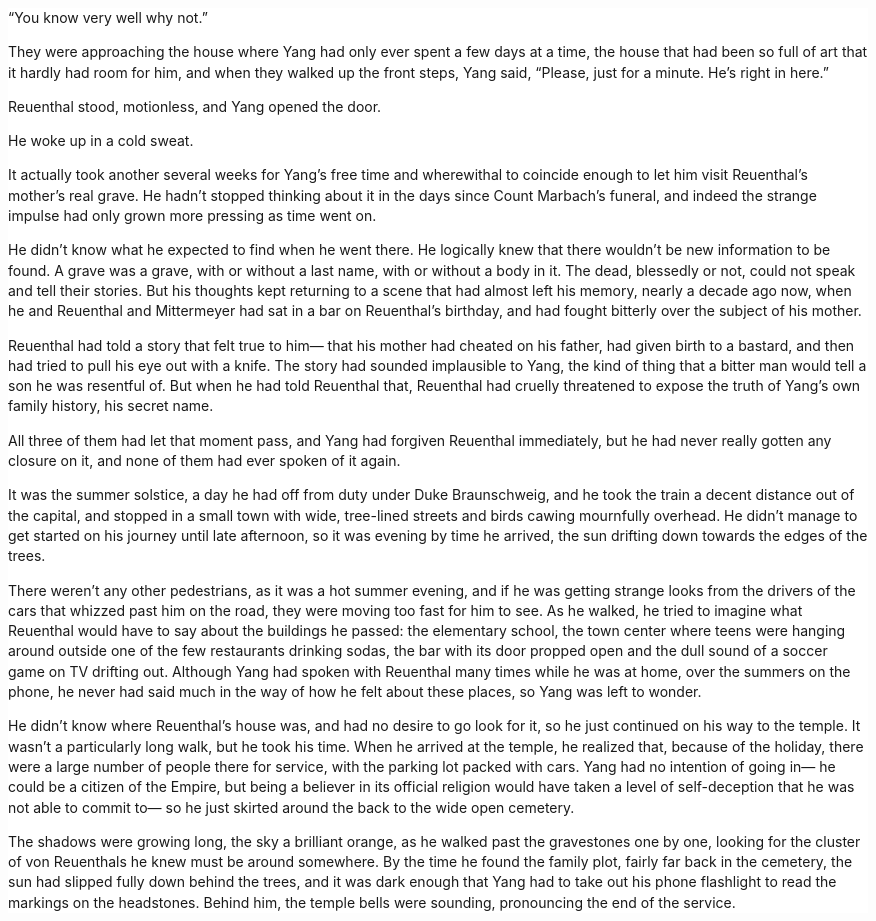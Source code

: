 “You know very well why not\.”

They were approaching the house where Yang had only ever spent a few days at a time, the house that had been so full of art that it hardly had room for him, and when they walked up the front steps, Yang said, “Please, just for a minute\. He’s right in here\.”

Reuenthal stood, motionless, and Yang opened the door\.

He woke up in a cold sweat\.

It actually took another several weeks for Yang’s free time and wherewithal to coincide enough to let him visit Reuenthal’s mother’s real grave\. He hadn’t stopped thinking about it in the days since Count Marbach’s funeral, and indeed the strange impulse had only grown more pressing as time went on\.

He didn’t know what he expected to find when he went there\. He logically knew that there wouldn’t be new information to be found\. A grave was a grave, with or without a last name, with or without a body in it\. The dead, blessedly or not, could not speak and tell their stories\. But his thoughts kept returning to a scene that had almost left his memory, nearly a decade ago now, when he and Reuenthal and Mittermeyer had sat in a bar on Reuenthal’s birthday, and had fought bitterly over the subject of his mother\.

Reuenthal had told a story that felt true to him— that his mother had cheated on his father, had given birth to a bastard, and then had tried to pull his eye out with a knife\. The story had sounded implausible to Yang, the kind of thing that a bitter man would tell a son he was resentful of\. But when he had told Reuenthal that, Reuenthal had cruelly threatened to expose the truth of Yang’s own family history, his secret name\.

All three of them had let that moment pass, and Yang had forgiven Reuenthal immediately, but he had never really gotten any closure on it, and none of them had ever spoken of it again\.

It was the summer solstice, a day he had off from duty under Duke Braunschweig, and he took the train a decent distance out of the capital, and stopped in a small town with wide, tree\-lined streets and birds cawing mournfully overhead\. He didn’t manage to get started on his journey until late afternoon, so it was evening by time he arrived, the sun drifting down towards the edges of the trees\.

There weren’t any other pedestrians, as it was a hot summer evening, and if he was getting strange looks from the drivers of the cars that whizzed past him on the road, they were moving too fast for him to see\. As he walked, he tried to imagine what Reuenthal would have to say about the buildings he passed: the elementary school, the town center where teens were hanging around outside one of the few restaurants drinking sodas, the bar with its door propped open and the dull sound of a soccer game on TV drifting out\. Although Yang had spoken with Reuenthal many times while he was at home, over the summers on the phone, he never had said much in the way of how he felt about these places, so Yang was left to wonder\.

He didn’t know where Reuenthal’s house was, and had no desire to go look for it, so he just continued on his way to the temple\. It wasn’t a particularly long walk, but he took his time\. When he arrived at the temple, he realized that, because of the holiday, there were a large number of people there for service, with the parking lot packed with cars\. Yang had no intention of going in— he could be a citizen of the Empire, but being a believer in its official religion would have taken a level of self\-deception that he was not able to commit to— so he just skirted around the back to the wide open cemetery\.

The shadows were growing long, the sky a brilliant orange, as he walked past the gravestones one by one, looking for the cluster of von Reuenthals he knew must be around somewhere\. By the time he found the family plot, fairly far back in the cemetery, the sun had slipped fully down behind the trees, and it was dark enough that Yang had to take out his phone flashlight to read the markings on the headstones\. Behind him, the temple bells were sounding, pronouncing the end of the service\.

